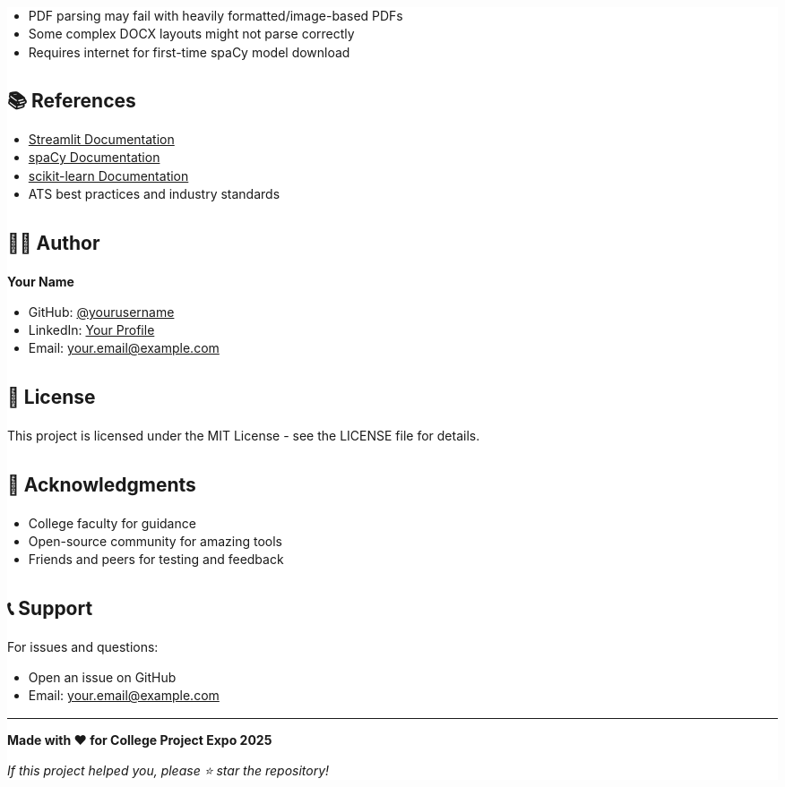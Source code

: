 - PDF parsing may fail with heavily formatted/image-based PDFs
- Some complex DOCX layouts might not parse correctly
- Requires internet for first-time spaCy model download

## 📚 References

- [Streamlit Documentation](https://docs.streamlit.io)
- [spaCy Documentation](https://spacy.io/usage)
- [scikit-learn Documentation](https://scikit-learn.org)
- ATS best practices and industry standards

## 👨‍💻 Author

**Your Name**

- GitHub: [@yourusername](https://github.com/yourusername)
- LinkedIn: [Your Profile](https://linkedin.com/in/yourprofile)
- Email: your.email@example.com

## 📄 License

This project is licensed under the MIT License - see the LICENSE file for details.

## 🙏 Acknowledgments

- College faculty for guidance
- Open-source community for amazing tools
- Friends and peers for testing and feedback

## 📞 Support

For issues and questions:

- Open an issue on GitHub
- Email: your.email@example.com

---

**Made with ❤️ for College Project Expo 2025**

_If this project helped you, please ⭐ star the repository!_
